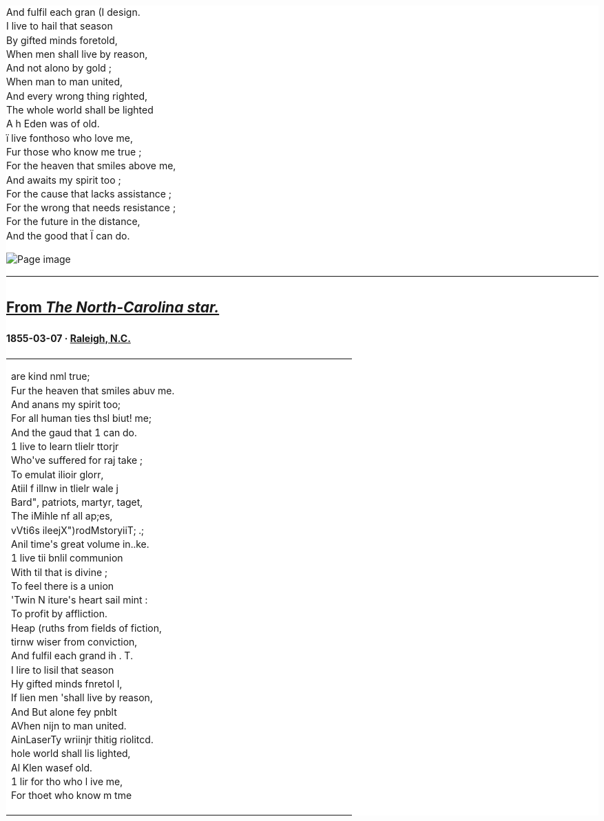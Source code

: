 And fulfil each gran (I design.  
I live to hail that season  
By gifted minds foretold,  
When men shall live by reason,  
And not alono by gold ;  
When man to man united,  
And every wrong thing righted,  
The whole world shall be lighted  
A h Eden was of old.  
ï live fonthoso who love me,  
Fur those who know me true ;  
For the heaven that smiles above me,  
And awaits my spirit too ;  
For the cause that lacks assistance ;  
For the wrong that needs resistance ;  
For the future in the distance,  
And the good that Ï can do.
</td><td style="width: 50%; max-height: 75%; margin: auto; display: block;">
<img alt="Page image" src="https://tile.loc.gov/image-services/iiif/service:ndnp:lu:batch_lu_charizard_ver01:data:sn86079076:00295876335:1855030301:0012/pct:5.222437,12.150838,11.895551,23.847765/!600,600/0/default.jpg"/>
</td>
</tr></table>

---

## [From _The North-Carolina star._](https://newspapers.digitalnc.org/lccn/sn85042150/1855-03-07/ed-1/seq-4/)

#### 1855-03-07 &middot; [Raleigh, N.C.](http://dbpedia.org/resource/Raleigh%2C_North_Carolina)

<table style="width: 100%;"><tr><td style="width: 50%">

 are kind nml true;  
Fur the heaven that smiles abuv me.  
And anans my spirit too;  
For all human ties thsl biut! me;  
And the gaud that 1 can do.  
1 live to learn tlielr ttorjr  
Who&#x27;ve suffered for raj take ;  
To emulat ilioir glorr,  
Atiil f illnw in tlielr wale j  
Bard&quot;, patriots, martyr, taget,  
The iMihle nf all ap;es,  
vVti6s ileejX&quot;)rodMstoryiiT; .;­  
Anil time&#x27;s great volume in..ke.  
1 live tii bnlil communion  
With til that is divine ;  
To feel there is a union  
&#x27;Twin N iture&#x27;s heart sail mint :  
To profit by affliction.  
Heap (ruths from fields of fiction,  
tirnw wiser from conviction,  
And fulfil each grand ih . T.  
I lire to lisil that season  
Hy gifted minds fnretol l,  
If lien men &#x27;shall live by reason,  
And But alone fey pnblt  
AVhen nijn to man united.  
AinLaserTy wriinjr thitig riolitcd.  
hole world shall lis lighted,  
Al Klen wasef old.  
1 lir for tho who l ive me,  
For thoet who know m tme  